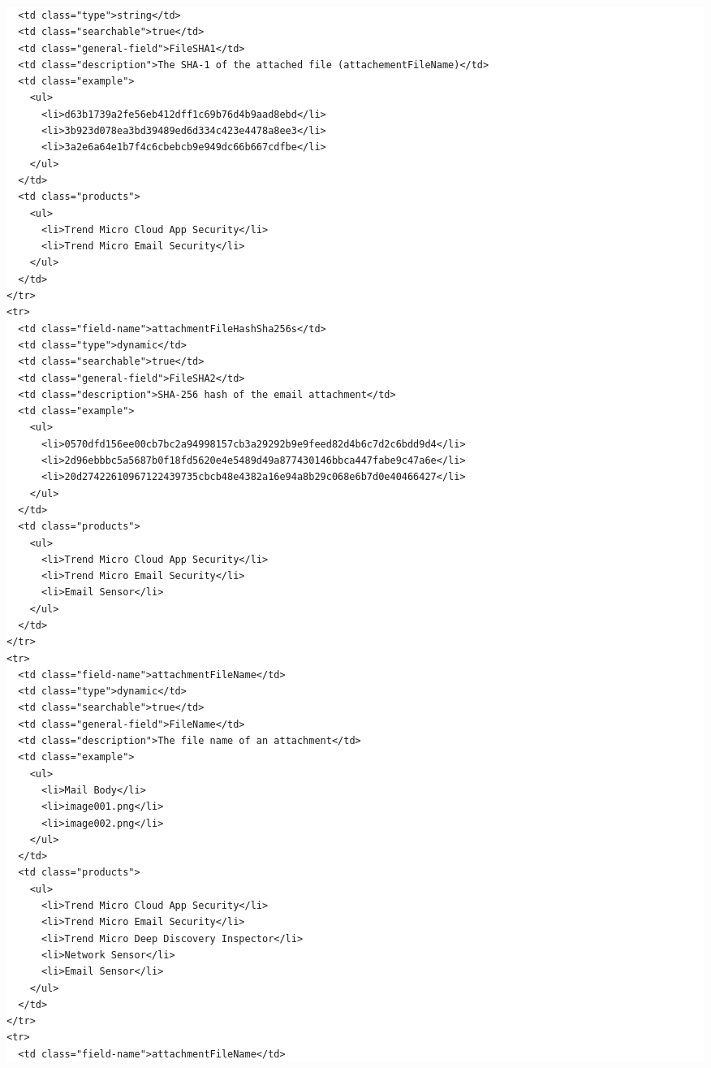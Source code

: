       <td class="type">string</td>
      <td class="searchable">true</td>
      <td class="general-field">FileSHA1</td>
      <td class="description">The SHA-1 of the attached file (attachementFileName)</td>
      <td class="example">
        <ul>
          <li>d63b1739a2fe56eb412dff1c69b76d4b9aad8ebd</li>
          <li>3b923d078ea3bd39489ed6d334c423e4478a8ee3</li>
          <li>3a2e6a64e1b7f4c6cbebcb9e949dc66b667cdfbe</li>
        </ul>
      </td>
      <td class="products">
        <ul>
          <li>Trend Micro Cloud App Security</li>
          <li>Trend Micro Email Security</li>
        </ul>
      </td>
    </tr>
    <tr>
      <td class="field-name">attachmentFileHashSha256s</td>
      <td class="type">dynamic</td>
      <td class="searchable">true</td>
      <td class="general-field">FileSHA2</td>
      <td class="description">SHA-256 hash of the email attachment</td>
      <td class="example">
        <ul>
          <li>0570dfd156ee00cb7bc2a94998157cb3a29292b9e9feed82d4b6c7d2c6bdd9d4</li>
          <li>2d96ebbbc5a5687b0f18fd5620e4e5489d49a877430146bbca447fabe9c47a6e</li>
          <li>20d27422610967122439735cbcb48e4382a16e94a8b29c068e6b7d0e40466427</li>
        </ul>
      </td>
      <td class="products">
        <ul>
          <li>Trend Micro Cloud App Security</li>
          <li>Trend Micro Email Security</li>
          <li>Email Sensor</li>
        </ul>
      </td>
    </tr>
    <tr>
      <td class="field-name">attachmentFileName</td>
      <td class="type">dynamic</td>
      <td class="searchable">true</td>
      <td class="general-field">FileName</td>
      <td class="description">The file name of an attachment</td>
      <td class="example">
        <ul>
          <li>Mail Body</li>
          <li>image001.png</li>
          <li>image002.png</li>
        </ul>
      </td>
      <td class="products">
        <ul>
          <li>Trend Micro Cloud App Security</li>
          <li>Trend Micro Email Security</li>
          <li>Trend Micro Deep Discovery Inspector</li>
          <li>Network Sensor</li>
          <li>Email Sensor</li>
        </ul>
      </td>
    </tr>
    <tr>
      <td class="field-name">attachmentFileName</td>